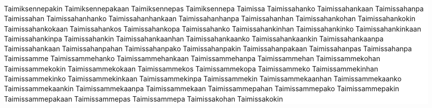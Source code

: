 Taimiksennepakin
Taimiksennepakaan
Taimiksennepas
Taimiksennepa
Taimissa
Taimissahanko
Taimissahankaan
Taimissahanpa
Taimissahan
Taimissahanhanko
Taimissahanhankaan
Taimissahanhanpa
Taimissahanhan
Taimissahankohan
Taimissahankokin
Taimissahankokaan
Taimissahankos
Taimissahankopa
Taimissahanko
Taimissahankinhan
Taimissahankinko
Taimissahankinkaan
Taimissahankinpa
Taimissahankin
Taimissahankaanhan
Taimissahankaanko
Taimissahankaankin
Taimissahankaanpa
Taimissahankaan
Taimissahanpahan
Taimissahanpako
Taimissahanpakin
Taimissahanpakaan
Taimissahanpas
Taimissahanpa
Taimissamme
Taimissammehanko
Taimissammehankaan
Taimissammehanpa
Taimissammehan
Taimissammekohan
Taimissammekokin
Taimissammekokaan
Taimissammekos
Taimissammekopa
Taimissammeko
Taimissammekinhan
Taimissammekinko
Taimissammekinkaan
Taimissammekinpa
Taimissammekin
Taimissammekaanhan
Taimissammekaanko
Taimissammekaankin
Taimissammekaanpa
Taimissammekaan
Taimissammepahan
Taimissammepako
Taimissammepakin
Taimissammepakaan
Taimissammepas
Taimissammepa
Taimissakohan
Taimissakokin